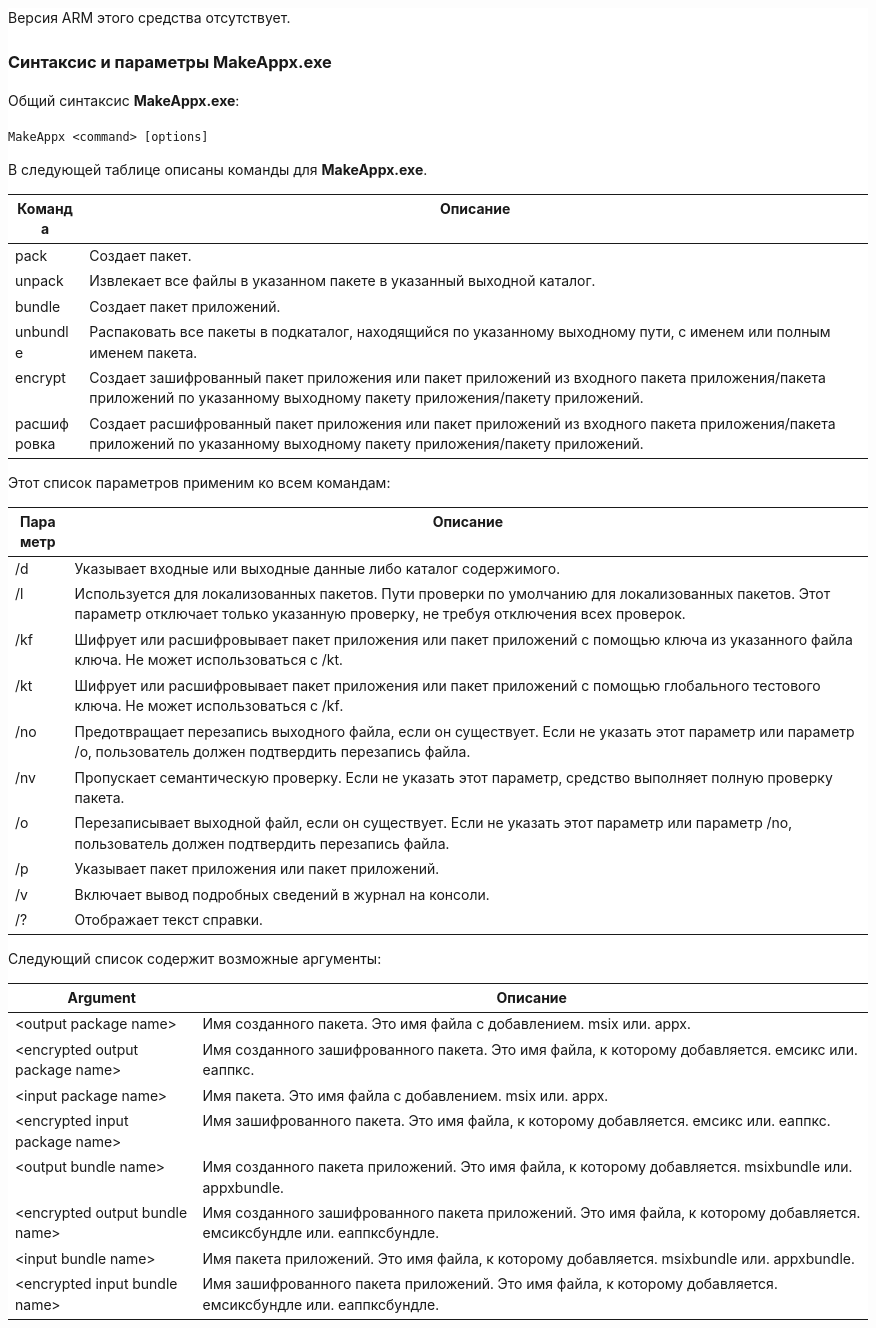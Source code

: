 Версия ARM этого средства отсутствует.

### <a name="makeappxexe-syntax-and-options"></a>Синтаксис и параметры MakeAppx.exe

Общий синтаксис **MakeAppx.exe**:

``` Usage
MakeAppx <command> [options]      
```

В следующей таблице описаны команды для **MakeAppx.exe**.

| **Команда**   | **Описание**                       |
|---------------|---------------------------------------|
| pack          | Создает пакет.                    |
| unpack        | Извлекает все файлы в указанном пакете в указанный выходной каталог. |
| bundle        | Создает пакет приложений.                     |
| unbundle      | Распаковать все пакеты в подкаталог, находящийся по указанному выходному пути, с именем или полным именем пакета. |
| encrypt       | Создает зашифрованный пакет приложения или пакет приложений из входного пакета приложения/пакета приложений по указанному выходному пакету приложения/пакету приложений. |
| расшифровка       | Создает расшифрованный пакет приложения или пакет приложений из входного пакета приложения/пакета приложений по указанному выходному пакету приложения/пакету приложений. |


Этот список параметров применим ко всем командам:

| **Параметр**    | **Описание**                       |
|---------------|---------------------------------------|
| /d            | Указывает входные или выходные данные либо каталог содержимого. |
| /l            | Используется для локализованных пакетов. Пути проверки по умолчанию для локализованных пакетов. Этот параметр отключает только указанную проверку, не требуя отключения всех проверок. |
| /kf           | Шифрует или расшифровывает пакет приложения или пакет приложений с помощью ключа из указанного файла ключа. Не может использоваться с /kt. |
| /kt           | Шифрует или расшифровывает пакет приложения или пакет приложений с помощью глобального тестового ключа. Не может использоваться с /kf. |
| /no           | Предотвращает перезапись выходного файла, если он существует. Если не указать этот параметр или параметр /o, пользователь должен подтвердить перезапись файла. |
| /nv           | Пропускает семантическую проверку. Если не указать этот параметр, средство выполняет полную проверку пакета. |
| /o            | Перезаписывает выходной файл, если он существует. Если не указать этот параметр или параметр /no, пользователь должен подтвердить перезапись файла. |
| /p            | Указывает пакет приложения или пакет приложений.  |
| /v            | Включает вывод подробных сведений в журнал на консоли. |
| /?            | Отображает текст справки.                   |


Следующий список содержит возможные аргументы:

| **Argument**                          | **Описание**                       |
|---------------------------------------|---------------------------------------|
| &lt;output package name&gt;           | Имя созданного пакета. Это имя файла с добавлением. msix или. appx. |
| &lt;encrypted output package name&gt; | Имя созданного зашифрованного пакета. Это имя файла, к которому добавляется. емсикс или. еаппкс. |
| &lt;input package name&gt;            | Имя пакета. Это имя файла с добавлением. msix или. appx. |
| &lt;encrypted input package name&gt;  | Имя зашифрованного пакета. Это имя файла, к которому добавляется. емсикс или. еаппкс. |
| &lt;output bundle name&gt;            | Имя созданного пакета приложений. Это имя файла, к которому добавляется. msixbundle или. appxbundle. |
| &lt;encrypted output bundle name&gt;  | Имя созданного зашифрованного пакета приложений. Это имя файла, к которому добавляется. емсиксбундле или. еаппксбундле. |
| &lt;input bundle name&gt;             | Имя пакета приложений. Это имя файла, к которому добавляется. msixbundle или. appxbundle. |
| &lt;encrypted input bundle name&gt;   | Имя зашифрованного пакета приложений. Это имя файла, к которому добавляется. емсиксбундле или. еаппксбундле. |